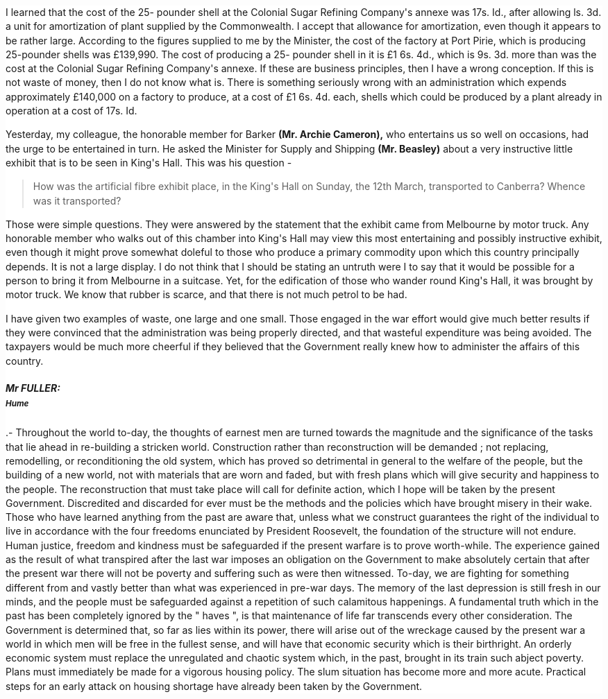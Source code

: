 I learned that the cost of the 25- pounder shell at the Colonial Sugar Refining Company's annexe was 17s. Id., after allowing ls. 3d. a unit for amortization of plant supplied by the Commonwealth. I accept that allowance for amortization, even though it appears to be rather large. According to the figures supplied to me by the Minister, the cost of the factory at Port Pirie, which is producing 25-pounder shells was £139,990. The cost of producing a 25- pounder shell in it is £1 6s. 4d., which is 9s. 3d. more than was the cost at the Colonial Sugar Refining Company's annexe. If these are business principles, then I have a wrong conception. If this is not waste of money, then I do not know what is. There is something seriously wrong with an administration which expends approximately £140,000 on a factory to produce, at a cost of £1 6s. 4d. each, shells which could be produced by a plant already in operation at a cost of 17s. Id. 

Yesterday, my colleague, the honorable member for Barker  **(Mr. Archie Cameron),**  who entertains us so well on occasions, had the urge to be entertained in turn. He asked the Minister for Supply and Shipping  **(Mr. Beasley)**  about  a very instructive little exhibit that is to be seen in King's Hall. This was his question - 

  >How was the artificial fibre exhibit place, in the King's Hall on Sunday, the 12th March, transported to Canberra? Whence was it transported? 

Those were simple questions. They were answered by the statement that the exhibit came from Melbourne by motor truck. Any honorable member who walks out of this chamber into King's Hall may view this most entertaining and possibly instructive exhibit, even though it might prove somewhat doleful to those who produce a primary commodity upon which this country principally depends. It is not a large display. I do not think that I should be stating an untruth were I to say that it would be possible for a person to bring it from Melbourne in a suitcase. Yet, for the edification of those who wander round King's Hall, it was brought by motor truck. We know that rubber is scarce, and that there is not much petrol to be had. 

I have given two examples of waste, one large and one small. Those engaged in the war effort would give much better results if they were convinced that the administration was being properly directed, and that wasteful expenditure was being avoided. The taxpayers would be much more cheerful if they believed that the Government really knew how to administer the affairs of this country. 

##### Mr FULLER:<br><small class="text-muted">Hume</small>

.- Throughout the world to-day, the thoughts of earnest men are turned towards the magnitude and the significance of the tasks that lie ahead in re-building a stricken world. Construction rather than reconstruction will be demanded ; not replacing, remodelling, or reconditioning the old system, which has proved so detrimental in general to the welfare of the people, but the building of a new world, not with materials that are worn and faded, but with fresh plans which will give security and happiness to the people. The reconstruction that must take place will call for definite action, which I hope will be taken by the present Government. Discredited and discarded for ever must be the methods and the policies which have brought misery in their wake. Those who have learned anything from the past are aware that, unless what we construct guarantees the right of the individual to live in accordance with the four freedoms enunciated by  President  Roosevelt, the foundation of the structure will not endure. Human justice, freedom and kindness must be safeguarded if the present warfare is to prove worth-while. The experience gained as the result of what transpired after the last war imposes an obligation on the Government to make absolutely certain that after the present war there will not be poverty and suffering such as were then witnessed. To-day, we are fighting for something different from and vastly better than what was experienced in pre-war days. The memory of the last depression is still fresh in our minds, and the people must be safeguarded against a repetition of such calamitous happenings. A fundamental truth which in the past has been completely ignored by the " haves ", is that maintenance of life far transcends every other consideration. The Government is determined that, so far as lies within its power, there will arise out of the wreckage caused by the present war a world in which men will be free in the fullest sense, and will have that economic security which is their birthright. An orderly economic system must replace the unregulated and chaotic system which, in the past, brought in its train such abject poverty. Plans must immediately be made for a vigorous housing policy. The slum situation has become more and more acute. Practical steps for an early attack on housing shortage have already been taken by the Government. 

